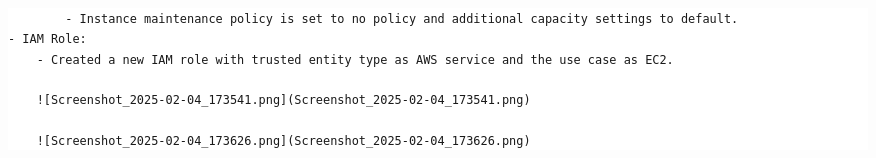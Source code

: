             - Instance maintenance policy is set to no policy and additional capacity settings to default.
    - IAM Role:
        - Created a new IAM role with trusted entity type as AWS service and the use case as EC2.
        
        ![Screenshot_2025-02-04_173541.png](Screenshot_2025-02-04_173541.png)
        
        ![Screenshot_2025-02-04_173626.png](Screenshot_2025-02-04_173626.png)
        